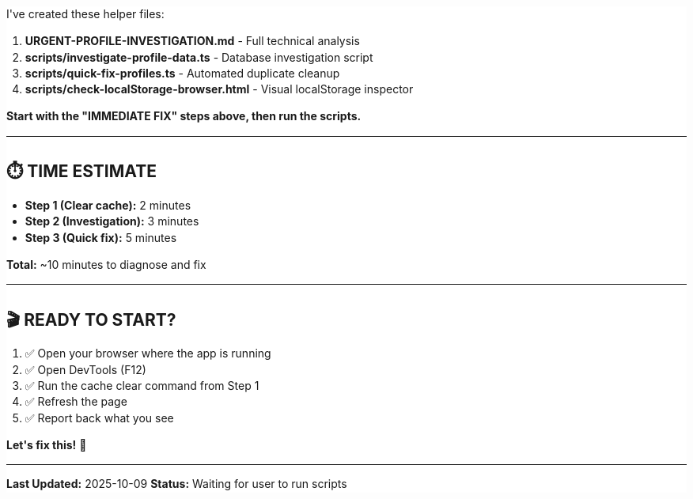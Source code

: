 I've created these helper files:

1. **URGENT-PROFILE-INVESTIGATION.md** - Full technical analysis
2. **scripts/investigate-profile-data.ts** - Database investigation script
3. **scripts/quick-fix-profiles.ts** - Automated duplicate cleanup
4. **scripts/check-localStorage-browser.html** - Visual localStorage inspector

**Start with the "IMMEDIATE FIX" steps above, then run the scripts.**

---

## ⏱️ TIME ESTIMATE

- **Step 1 (Clear cache):** 2 minutes
- **Step 2 (Investigation):** 3 minutes
- **Step 3 (Quick fix):** 5 minutes

**Total:** ~10 minutes to diagnose and fix

---

## 🎬 READY TO START?

1. ✅ Open your browser where the app is running
2. ✅ Open DevTools (F12)
3. ✅ Run the cache clear command from Step 1
4. ✅ Refresh the page
5. ✅ Report back what you see

**Let's fix this!** 🚀

---

**Last Updated:** 2025-10-09
**Status:** Waiting for user to run scripts
